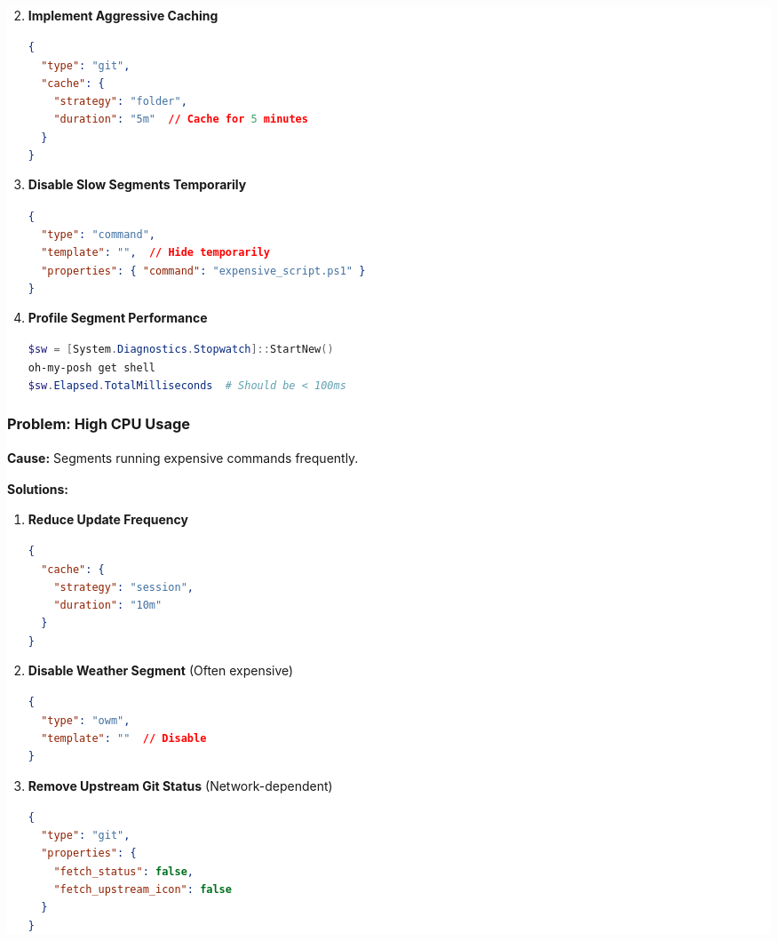 2. **Implement Aggressive Caching**
   ```json
   {
     "type": "git",
     "cache": {
       "strategy": "folder",
       "duration": "5m"  // Cache for 5 minutes
     }
   }
   ```

3. **Disable Slow Segments Temporarily**
   ```json
   {
     "type": "command",
     "template": "",  // Hide temporarily
     "properties": { "command": "expensive_script.ps1" }
   }
   ```

4. **Profile Segment Performance**
   ```powershell
   $sw = [System.Diagnostics.Stopwatch]::StartNew()
   oh-my-posh get shell
   $sw.Elapsed.TotalMilliseconds  # Should be < 100ms
   ```

### Problem: High CPU Usage

**Cause:** Segments running expensive commands frequently.

**Solutions:**

1. **Reduce Update Frequency**
   ```json
   {
     "cache": {
       "strategy": "session",
       "duration": "10m"
     }
   }
   ```

2. **Disable Weather Segment** (Often expensive)
   ```json
   {
     "type": "owm",
     "template": ""  // Disable
   }
   ```

3. **Remove Upstream Git Status** (Network-dependent)
   ```json
   {
     "type": "git",
     "properties": {
       "fetch_status": false,
       "fetch_upstream_icon": false
     }
   }
   ```
